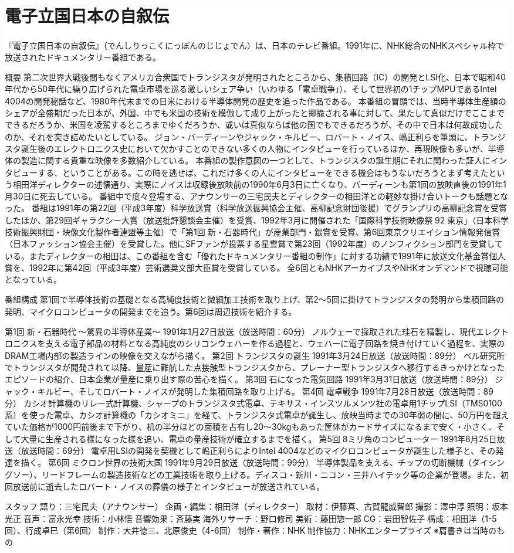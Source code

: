 # 電子立国日本の自叙伝

『電子立国日本の自叙伝』（でんしりっこくにっぽんのじじょでん）は、日本のテレビ番組。1991年に、NHK総合のNHKスペシャル枠で放送されたドキュメンタリー番組である。

概要
第二次世界大戦後間もなくアメリカ合衆国でトランジスタが発明されたところから、集積回路（IC）の開発とLSI化、日本で昭和40年代から50年代に繰り広げられた電卓市場を巡る激しいシェア争い（いわゆる「電卓戦争」）、そして世界初の1チップMPUであるIntel 4004の開発秘話など、1980年代末までの日米における半導体開発の歴史を追った作品である。
本番組の冒頭では、当時半導体生産額のシェアが全盛期だった日本が、外国、中でも米国の技術を模倣して成り上がったと揶揄される事に対して、果たして真似だけでここまでできるだろうか、米国を凌駕するところまでゆくだろうか、或いは真似ならば他の国でもできるだろうが、その中で日本は何故成功したのか、それを突き詰めたいとしている。
ジョン・バーディーンやジャック・キルビー、ロバート・ノイス、嶋正利らを筆頭に、トランジスタ誕生後のエレクトロニクス史において欠かすことのできない多くの人物にインタビューを行っているほか、再現映像も多いが、半導体の製造に関する貴重な映像を多数紹介している。
本番組の製作意図の一つとして、トランジスタの誕生期にそれに関わった証人にインタビューする、ということがある。この時を逃せば、これだけ多くの人にインタビューをできる機会はもうないだろうとまず考えたという相田洋ディレクターの述懐通り、実際にノイスは収録後放映前の1990年6月3日に亡くなり、バーディーンも第1回の放映直後の1991年1月30日に死去している。
番組中で度々登場する、アナウンサーの三宅民夫とディレクターの相田洋との軽妙な掛け合いトークも話題となった。
番組は1991年の第22回（平成3年度）科学放送賞（科学放送振興協会主催、高柳記念財団後援）でグランプリの高柳記念賞を受賞したほか、第29回ギャラクシー大賞（放送批評懇談会主催）を受賞、1992年3月に開催された「国際科学技術映像祭 92 東京」（日本科学技術振興財団・映像文化製作者連盟等主催）で「第1回 新・石器時代」が産業部門・銀賞を受賞、第6回東京クリエイション情報発信賞（日本ファッション協会主催）を受賞した。他にSFファンが投票する星雲賞で第23回（1992年度）のノンフィクション部門を受賞している。またディレクターの相田は、この番組を含む「優れたドキュメンタリー番組の制作」に対する功績で1991年に放送文化基金賞個人賞を、1992年に第42回（平成3年度）芸術選奨文部大臣賞を受賞している。
全6回ともNHKアーカイブスやNHKオンデマンドで視聴可能となっている。

番組構成
第1回で半導体技術の基礎となる高純度技術と微細加工技術を取り上げ、第2～5回に掛けてトランジスタの発明から集積回路の発明、マイクロコンピュータの開発までを追う。第6回は周辺技術を紹介する。

第1回 新・石器時代 ～驚異の半導体産業～
1991年1月27日放送（放送時間：60分）
ノルウェーで採取された珪石を精製し、現代エレクトロニクスを支える電子部品の材料となる高純度のシリコンウェハーを作る過程と、ウェハーに電子回路を焼き付けていく過程を、実際のDRAM工場内部の製造ラインの映像を交えながら描く。
第2回 トランジスタの誕生
1991年3月24日放送（放送時間：89分）
ベル研究所でトランジスタが開発されて以降、量産に難航した点接触型トランジスタから、プレーナー型トランジスタへ移行するきっかけとなったエピソードの紹介、日本企業が量産に乗り出す際の苦心を描く。
第3回 石になった電気回路
1991年3月31日放送（放送時間：89分）
ジャック・キルビー、そしてロバート・ノイスが発明した集積回路を取り上げる。
第4回 電卓戦争
1991年7月28日放送（放送時間：89分）
カシオ計算機のリレー式計算機、シャープのトランジスタ式電卓、テキサス・インスツルメンツ社の電卓用1チップLSI（TMS0100系）を使った電卓、カシオ計算機の「カシオミニ」を経て、トランジスタ式電卓が誕生し、放映当時までの30年弱の間に、50万円を超えていた価格が1000円前後まで下がり、机の半分ほどの面積を占有し20～30kgもあった筐体がカードサイズになるまで安く・小さく、そして大量に生産される様になった様を追い、電卓の量産技術が確立するまでを描く。
第5回 8ミリ角のコンピューター
1991年8月25日放送（放送時間：69分）
電卓用LSIの開発を契機として嶋正利らによりIntel 4004などのマイクロコンピュータが誕生した様子と、その発達を描く。
第6回 ミクロン世界の技術大国
1991年9月29日放送（放送時間：99分）
半導体製品を支える、チップの切断機械（ダイシングソー）、リードフレームの製造技術などの工業技術を取り上げる。ディスコ・新川・ニコン・三井ハイテック等の企業が登場。また、初回放送前に逝去したロバート・ノイスの葬儀の様子とインタビューが放送されている。

スタッフ
語り：三宅民夫（アナウンサー）
企画・編集：相田洋（ディレクター）
取材：伊藤真、古賀龍威智郎
撮影：澤中淳
照明：坂本光正
音声：富永光幸
技術：小林悟
音響効果：斉藤実
海外リサーチ：野口修司
美術：藤田惣一郎
CG：岩田智佐子
構成：相田洋（1-5回）、行成卓巳（第6回）
制作：大井徳三、北原俊史（4-6回）
制作・著作：NHK
制作協力：NHKエンタープライズ
※肩書きは当時のもの
